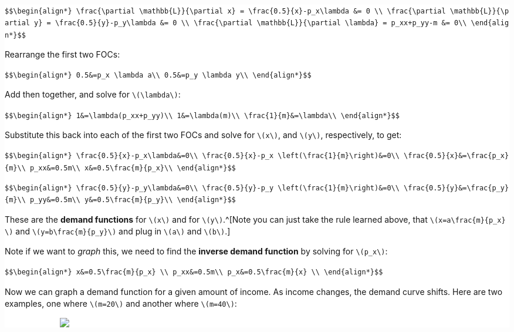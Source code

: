 `$$\begin{align*}
\frac{\partial \mathbb{L}}{\partial x} = \frac{0.5}{x}-p_x\lambda &= 0 \\
\frac{\partial \mathbb{L}}{\partial y} = \frac{0.5}{y}-p_y\lambda &= 0 \\
\frac{\partial \mathbb{L}}{\partial \lambda} = p_xx+p_yy-m &= 0\\
\end{align*}$$`

Rearrange the first two FOCs:

`$$\begin{align*}
0.5&=p_x \lambda a\\
0.5&=p_y \lambda y\\
\end{align*}$$`

Add then together, and solve for `\(\lambda\)`:

`$$\begin{align*}
1&=\lambda(p_xx+p_yy)\\
1&=\lambda(m)\\
\frac{1}{m}&=\lambda\\
\end{align*}$$`

Substitute this back into each of the first two FOCs and solve for `\(x\)`, and `\(y\)`, respectively, to get:

`$$\begin{align*}
\frac{0.5}{x}-p_x\lambda&=0\\
\frac{0.5}{x}-p_x \left(\frac{1}{m}\right)&=0\\
\frac{0.5}{x}&=\frac{p_x}{m}\\
p_xx&=0.5m\\
x&=0.5\frac{m}{p_x}\\
\end{align*}$$`

`$$\begin{align*}
\frac{0.5}{y}-p_y\lambda&=0\\
\frac{0.5}{y}-p_y \left(\frac{1}{m}\right)&=0\\
\frac{0.5}{y}&=\frac{p_y}{m}\\
p_yy&=0.5m\\
y&=0.5\frac{m}{p_y}\\
\end{align*}$$`

These are the **demand functions** for `\(x\)` and for `\(y\)`.^[Note you can just take the rule learned above, that `\(x=a\frac{m}{p_x}\)` and `\(y=b\frac{m}{p_y}\)` and plug in `\(a\)` and `\(b\)`.]


Note if we want to *graph* this, we need to find the **inverse demand function** by solving for `\(p_x\)`:

`$$\begin{align*}
x&=0.5\frac{m}{p_x} \\
p_xx&=0.5m\\
p_x&=0.5\frac{m}{x} \\
\end{align*}$$`

Now we can graph a demand function for a given amount of income. As income changes, the demand curve shifts. Here are two examples, one where `\(m=20\)` and another where `\(m=40\)`: 

<img src="/content/1.6-content_files/figure-html/unnamed-chunk-3-1.png" width="672" style="display: block; margin: auto;" />

